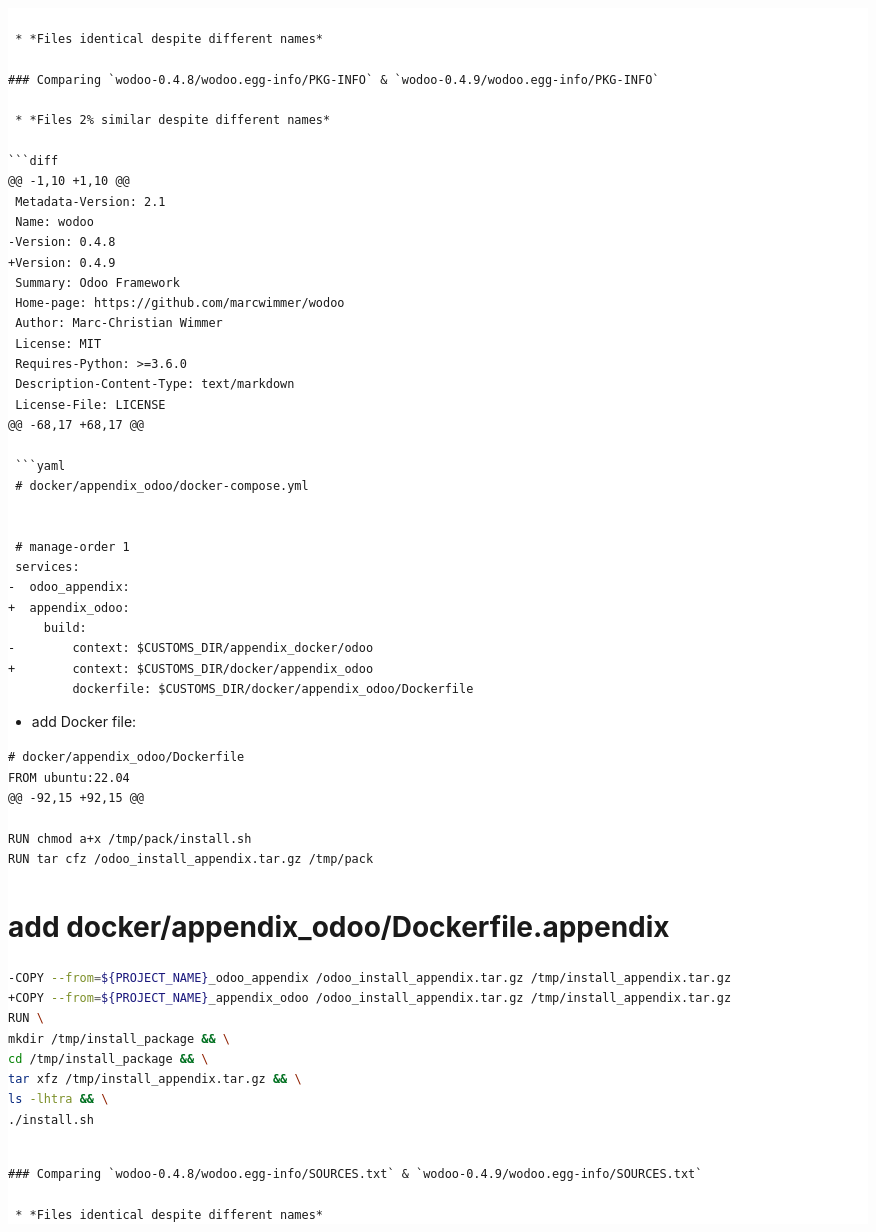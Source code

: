```

 * *Files identical despite different names*

### Comparing `wodoo-0.4.8/wodoo.egg-info/PKG-INFO` & `wodoo-0.4.9/wodoo.egg-info/PKG-INFO`

 * *Files 2% similar despite different names*

```diff
@@ -1,10 +1,10 @@
 Metadata-Version: 2.1
 Name: wodoo
-Version: 0.4.8
+Version: 0.4.9
 Summary: Odoo Framework
 Home-page: https://github.com/marcwimmer/wodoo
 Author: Marc-Christian Wimmer
 License: MIT
 Requires-Python: >=3.6.0
 Description-Content-Type: text/markdown
 License-File: LICENSE
@@ -68,17 +68,17 @@
 
 ```yaml
 # docker/appendix_odoo/docker-compose.yml
 
 
 # manage-order 1
 services:
-  odoo_appendix:
+  appendix_odoo:
     build:
-        context: $CUSTOMS_DIR/appendix_docker/odoo
+        context: $CUSTOMS_DIR/docker/appendix_odoo
         dockerfile: $CUSTOMS_DIR/docker/appendix_odoo/Dockerfile
 ```
 * add Docker file:
 
 ```docker
 # docker/appendix_odoo/Dockerfile
 FROM ubuntu:22.04
@@ -92,15 +92,15 @@
 
 RUN chmod a+x /tmp/pack/install.sh
 RUN tar cfz /odoo_install_appendix.tar.gz /tmp/pack
 ```
 
 # add docker/appendix_odoo/Dockerfile.appendix
 ```bash
-COPY --from=${PROJECT_NAME}_odoo_appendix /odoo_install_appendix.tar.gz /tmp/install_appendix.tar.gz
+COPY --from=${PROJECT_NAME}_appendix_odoo /odoo_install_appendix.tar.gz /tmp/install_appendix.tar.gz
 RUN \
 mkdir /tmp/install_package && \
 cd /tmp/install_package && \
 tar xfz /tmp/install_appendix.tar.gz && \
 ls -lhtra && \
 ./install.sh
 ```
```

### Comparing `wodoo-0.4.8/wodoo.egg-info/SOURCES.txt` & `wodoo-0.4.9/wodoo.egg-info/SOURCES.txt`

 * *Files identical despite different names*
```